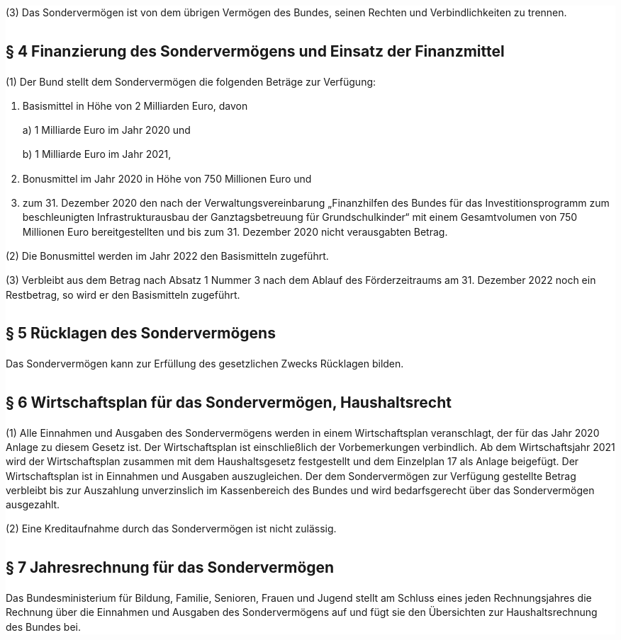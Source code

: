 (3) Das Sondervermögen ist von dem übrigen Vermögen des Bundes, seinen Rechten und Verbindlichkeiten zu trennen.


## § 4 Finanzierung des Sondervermögens und Einsatz der Finanzmittel

(1) Der Bund stellt dem Sondervermögen die folgenden Beträge zur Verfügung:

1.  Basismittel in Höhe von 2 Milliarden Euro, davon

    a)  1 Milliarde Euro im Jahr 2020 und


    b)  1 Milliarde Euro im Jahr 2021,





2.  Bonusmittel im Jahr 2020 in Höhe von 750 Millionen Euro und


3.  zum 31. Dezember 2020 den nach der Verwaltungsvereinbarung „Finanzhilfen des Bundes für das Investitionsprogramm zum beschleunigten Infrastrukturausbau der Ganztagsbetreuung für Grundschulkinder“ mit einem Gesamtvolumen von 750 Millionen Euro bereitgestellten und bis zum 31. Dezember 2020 nicht verausgabten Betrag.




(2) Die Bonusmittel werden im Jahr 2022 den Basismitteln zugeführt.

(3) Verbleibt aus dem Betrag nach Absatz 1 Nummer 3 nach dem Ablauf des Förderzeitraums am 31. Dezember 2022 noch ein Restbetrag, so wird er den Basismitteln zugeführt.


## § 5 Rücklagen des Sondervermögens

Das Sondervermögen kann zur Erfüllung des gesetzlichen Zwecks Rücklagen bilden.


## § 6 Wirtschaftsplan für das Sondervermögen, Haushaltsrecht

(1) Alle Einnahmen und Ausgaben des Sondervermögens werden in einem Wirtschaftsplan veranschlagt, der für das Jahr 2020 Anlage zu diesem Gesetz ist. Der Wirtschaftsplan ist einschließlich der Vorbemerkungen verbindlich. Ab dem Wirtschaftsjahr 2021 wird der Wirtschaftsplan zusammen mit dem Haushaltsgesetz festgestellt und dem Einzelplan 17 als Anlage beigefügt. Der Wirtschaftsplan ist in Einnahmen und Ausgaben auszugleichen. Der dem Sondervermögen zur Verfügung gestellte Betrag verbleibt bis zur Auszahlung unverzinslich im Kassenbereich des Bundes und wird bedarfsgerecht über das Sondervermögen ausgezahlt.

(2) Eine Kreditaufnahme durch das Sondervermögen ist nicht zulässig.


## § 7 Jahresrechnung für das Sondervermögen

Das Bundesministerium für Bildung, Familie, Senioren, Frauen und Jugend stellt am Schluss eines jeden Rechnungsjahres die Rechnung über die Einnahmen und Ausgaben des Sondervermögens auf und fügt sie den Übersichten zur Haushaltsrechnung des Bundes bei.
